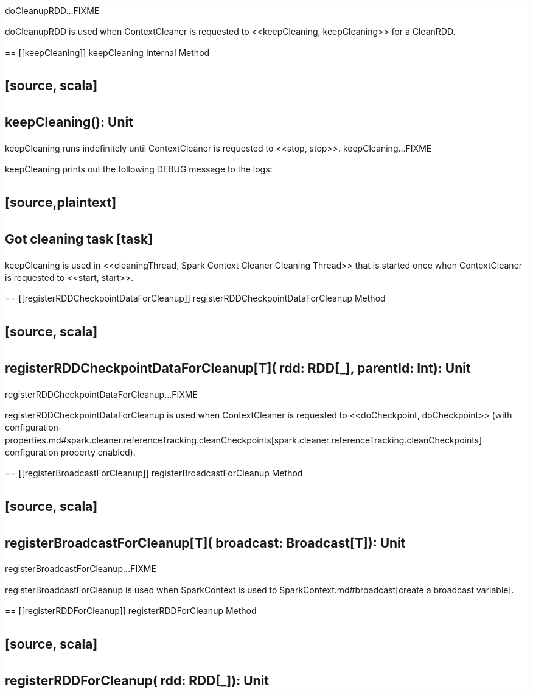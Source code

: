 doCleanupRDD...FIXME

doCleanupRDD is used when ContextCleaner is requested to <<keepCleaning, keepCleaning>> for a CleanRDD.

== [[keepCleaning]] keepCleaning Internal Method

[source, scala]
----
keepCleaning(): Unit
----

keepCleaning runs indefinitely until ContextCleaner is requested to <<stop, stop>>. keepCleaning...FIXME

keepCleaning prints out the following DEBUG message to the logs:

[source,plaintext]
----
Got cleaning task [task]
----

keepCleaning is used in <<cleaningThread, Spark Context Cleaner Cleaning Thread>> that is started once when ContextCleaner is requested to <<start, start>>.

== [[registerRDDCheckpointDataForCleanup]] registerRDDCheckpointDataForCleanup Method

[source, scala]
----
registerRDDCheckpointDataForCleanup[T](
  rdd: RDD[_],
  parentId: Int): Unit
----

registerRDDCheckpointDataForCleanup...FIXME

registerRDDCheckpointDataForCleanup is used when ContextCleaner is requested to <<doCheckpoint, doCheckpoint>> (with configuration-properties.md#spark.cleaner.referenceTracking.cleanCheckpoints[spark.cleaner.referenceTracking.cleanCheckpoints] configuration property enabled).

== [[registerBroadcastForCleanup]] registerBroadcastForCleanup Method

[source, scala]
----
registerBroadcastForCleanup[T](
  broadcast: Broadcast[T]): Unit
----

registerBroadcastForCleanup...FIXME

registerBroadcastForCleanup is used when SparkContext is used to SparkContext.md#broadcast[create a broadcast variable].

== [[registerRDDForCleanup]] registerRDDForCleanup Method

[source, scala]
----
registerRDDForCleanup(
  rdd: RDD[_]): Unit
----
